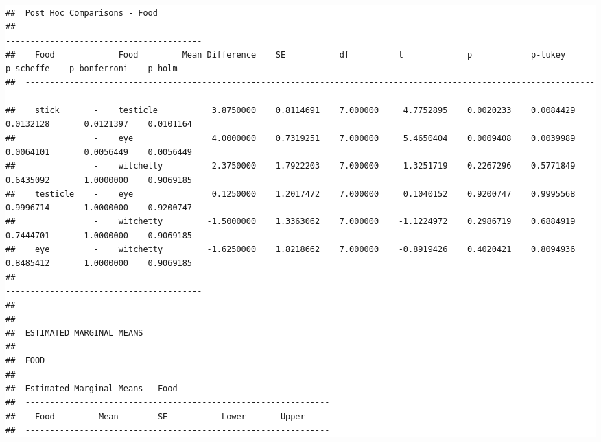    ##  Post Hoc Comparisons - Food                                                                                                                                  
    ##  ------------------------------------------------------------------------------------------------------------------------------------------------------------ 
    ##    Food             Food         Mean Difference    SE           df          t             p            p-tukey      p-scheffe    p-bonferroni    p-holm      
    ##  ------------------------------------------------------------------------------------------------------------------------------------------------------------ 
    ##    stick       -    testicle           3.8750000    0.8114691    7.000000     4.7752895    0.0020233    0.0084429    0.0132128       0.0121397    0.0101164   
    ##                -    eye                4.0000000    0.7319251    7.000000     5.4650404    0.0009408    0.0039989    0.0064101       0.0056449    0.0056449   
    ##                -    witchetty          2.3750000    1.7922203    7.000000     1.3251719    0.2267296    0.5771849    0.6435092       1.0000000    0.9069185   
    ##    testicle    -    eye                0.1250000    1.2017472    7.000000     0.1040152    0.9200747    0.9995568    0.9996714       1.0000000    0.9200747   
    ##                -    witchetty         -1.5000000    1.3363062    7.000000    -1.1224972    0.2986719    0.6884919    0.7444701       1.0000000    0.9069185   
    ##    eye         -    witchetty         -1.6250000    1.8218662    7.000000    -0.8919426    0.4020421    0.8094936    0.8485412       1.0000000    0.9069185   
    ##  ------------------------------------------------------------------------------------------------------------------------------------------------------------ 
    ## 
    ## 
    ##  ESTIMATED MARGINAL MEANS
    ## 
    ##  FOOD
    ## 
    ##  Estimated Marginal Means - Food                                
    ##  -------------------------------------------------------------- 
    ##    Food         Mean        SE           Lower       Upper      
    ##  -------------------------------------------------------------- 